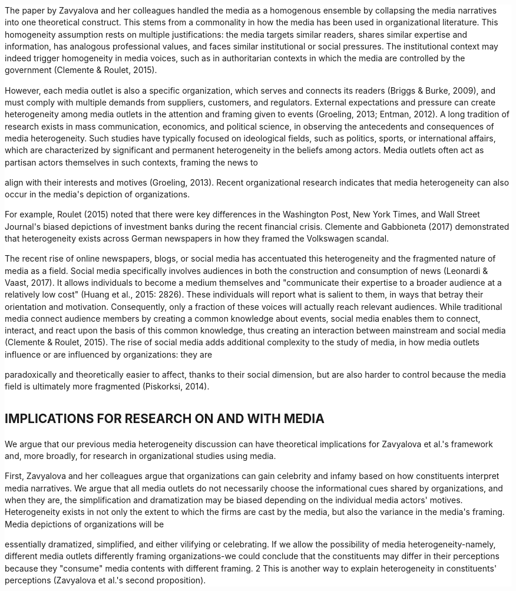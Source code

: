 The paper by Zavyalova and her colleagues handled the media as a homogenous ensemble by collapsing the media narratives into one theoretical construct. This stems from a commonality in how the media has been used in organizational literature. This homogeneity assumption rests on multiple justifications: the media targets similar readers, shares similar expertise and information, has analogous professional values, and faces similar institutional or social pressures. The institutional context may indeed trigger homogeneity in media voices, such as in authoritarian contexts in which the media are controlled by the government (Clemente &amp; Roulet, 2015).

However, each media outlet is also a specific organization, which serves and connects its readers (Briggs &amp; Burke, 2009), and must comply with multiple demands from suppliers, customers, and regulators. External expectations and pressure can create heterogeneity among media outlets in the attention and framing given to events (Groeling, 2013; Entman, 2012). A long tradition of research exists in mass communication, economics, and political science, in observing the antecedents and consequences of media heterogeneity. Such studies have typically focused on ideological fields, such as politics, sports, or international affairs, which are characterized by significant and permanent heterogeneity in the beliefs among actors. Media outlets often act as partisan actors themselves in such contexts, framing the news to

align with their interests and motives (Groeling, 2013). Recent organizational research indicates that media heterogeneity can also occur in the media's depiction of organizations.

For example, Roulet (2015) noted that there were key differences in the Washington Post, New York Times, and Wall Street Journal's biased depictions of investment banks during the recent financial crisis. Clemente and Gabbioneta (2017) demonstrated that heterogeneity exists across German newspapers in how they framed the Volkswagen scandal.

The recent rise of online newspapers, blogs, or social media has accentuated this heterogeneity and the fragmented nature of media as a field. Social media specifically involves audiences in both the construction and consumption of news (Leonardi &amp; Vaast, 2017). It allows individuals to become a medium themselves and "communicate their expertise to a broader audience at a relatively low cost" (Huang et al., 2015: 2826). These individuals will report what is salient to them, in ways that betray their orientation and motivation. Consequently, only a fraction of these voices will actually reach relevant audiences. While traditional media connect audience members by creating a common knowledge about events, social media enables them to connect, interact, and react upon the basis of this common knowledge, thus creating an interaction between mainstream and social media (Clemente &amp; Roulet, 2015). The rise of social media adds additional complexity to the study of media, in how media outlets influence or are influenced by organizations: they are

paradoxically and theoretically easier to affect, thanks to their social dimension, but are also harder to control because the media field is ultimately more fragmented (Piskorksi, 2014).

## IMPLICATIONS FOR RESEARCH ON AND WITH MEDIA

We argue that our previous media heterogeneity discussion can have theoretical implications for Zavyalova et al.'s framework and, more broadly, for research in organizational studies using media.

First, Zavyalova and her colleagues argue that organizations can gain celebrity and infamy based on how constituents interpret media narratives. We argue that all media outlets do not necessarily choose the informational cues shared by organizations, and when they are, the simplification and dramatization may be biased depending on the individual media actors' motives. Heterogeneity exists in not only the extent to which the firms are cast by the media, but also the variance in the media's framing. Media depictions of organizations will be

essentially dramatized, simplified, and either vilifying or celebrating. If we allow the possibility of media heterogeneity-namely, different media outlets differently framing organizations-we could conclude that the constituents may differ in their perceptions because they "consume" media contents with different framing. 2 This is another way to explain heterogeneity in constituents' perceptions (Zavyalova et al.'s second proposition).
